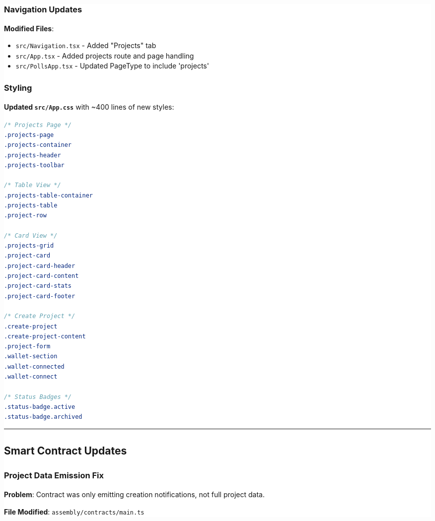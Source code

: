 ### Navigation Updates

**Modified Files**:
- `src/Navigation.tsx` - Added "Projects" tab
- `src/App.tsx` - Added projects route and page handling
- `src/PollsApp.tsx` - Updated PageType to include 'projects'

### Styling

**Updated `src/App.css`** with ~400 lines of new styles:
```css
/* Projects Page */
.projects-page
.projects-container
.projects-header
.projects-toolbar

/* Table View */
.projects-table-container
.projects-table
.project-row

/* Card View */
.projects-grid
.project-card
.project-card-header
.project-card-content
.project-card-stats
.project-card-footer

/* Create Project */
.create-project
.create-project-content
.project-form
.wallet-section
.wallet-connected
.wallet-connect

/* Status Badges */
.status-badge.active
.status-badge.archived
```

---

## Smart Contract Updates

### Project Data Emission Fix

**Problem**: Contract was only emitting creation notifications, not full project data.

**File Modified**: `assembly/contracts/main.ts`
